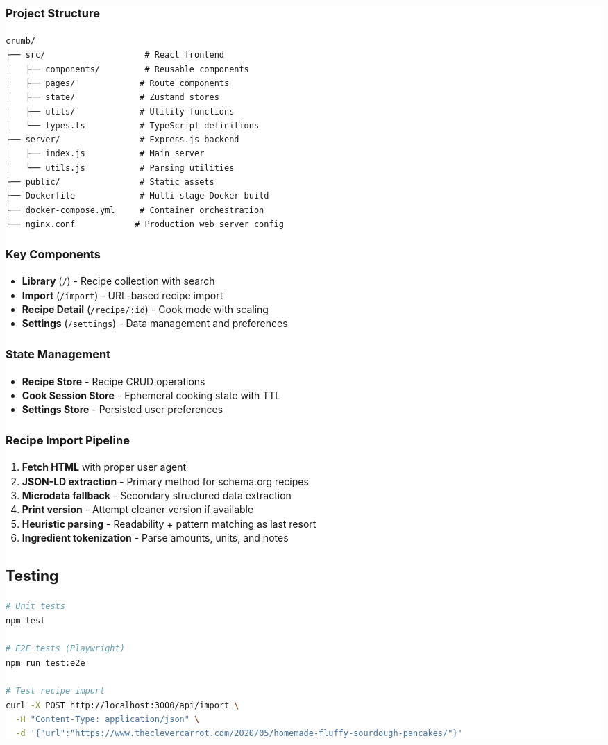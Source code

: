 ### Project Structure
```
crumb/
├── src/                    # React frontend
│   ├── components/         # Reusable components
│   ├── pages/             # Route components
│   ├── state/             # Zustand stores
│   ├── utils/             # Utility functions
│   └── types.ts           # TypeScript definitions
├── server/                # Express.js backend
│   ├── index.js           # Main server
│   └── utils.js           # Parsing utilities
├── public/                # Static assets
├── Dockerfile             # Multi-stage Docker build
├── docker-compose.yml     # Container orchestration
└── nginx.conf            # Production web server config
```

### Key Components

- **Library** (`/`) - Recipe collection with search
- **Import** (`/import`) - URL-based recipe import
- **Recipe Detail** (`/recipe/:id`) - Cook mode with scaling
- **Settings** (`/settings`) - Data management and preferences

### State Management

- **Recipe Store** - Recipe CRUD operations
- **Cook Session Store** - Ephemeral cooking state with TTL
- **Settings Store** - Persisted user preferences

### Recipe Import Pipeline

1. **Fetch HTML** with proper user agent
2. **JSON-LD extraction** - Primary method for schema.org recipes
3. **Microdata fallback** - Secondary structured data extraction
4. **Print version** - Attempt cleaner version if available
5. **Heuristic parsing** - Readability + pattern matching as last resort
6. **Ingredient tokenization** - Parse amounts, units, and notes

## Testing

```bash
# Unit tests
npm test

# E2E tests (Playwright)
npm run test:e2e

# Test recipe import
curl -X POST http://localhost:3000/api/import \
  -H "Content-Type: application/json" \
  -d '{"url":"https://www.theclevercarrot.com/2020/05/homemade-fluffy-sourdough-pancakes/"}'
```
